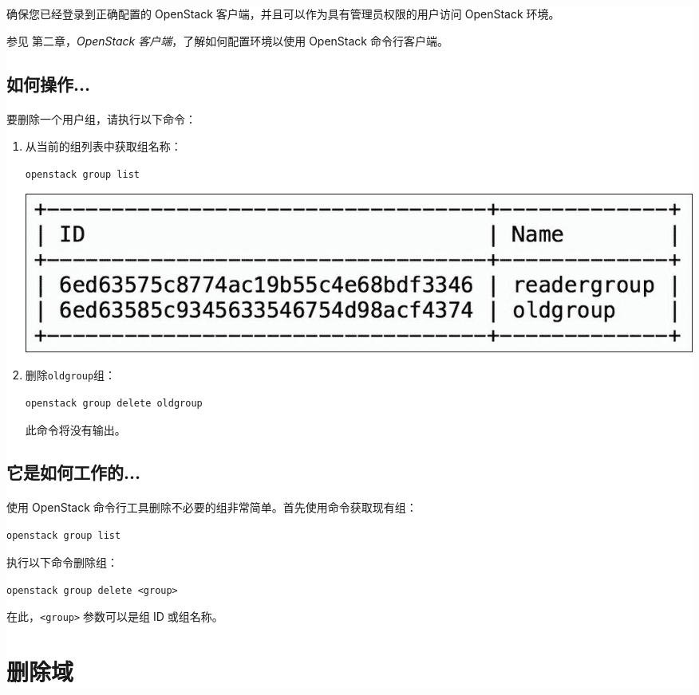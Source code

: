 确保您已经登录到正确配置的 OpenStack 客户端，并且可以作为具有管理员权限的用户访问 OpenStack 环境。

参见 第二章，*OpenStack 客户端*，了解如何配置环境以使用 OpenStack 命令行客户端。

## 如何操作…

要删除一个用户组，请执行以下命令：

1.  从当前的组列表中获取组名称：

    ```
    openstack group list

    ```

    ![如何操作…](img/00033.jpeg)

1.  删除`oldgroup`组：

    ```
    openstack group delete oldgroup

    ```

    此命令将没有输出。

## 它是如何工作的…

使用 OpenStack 命令行工具删除不必要的组非常简单。首先使用命令获取现有组：

```
openstack group list

```

执行以下命令删除组：

```
openstack group delete <group>

```

在此，`<group>` 参数可以是组 ID 或组名称。

# 删除域
